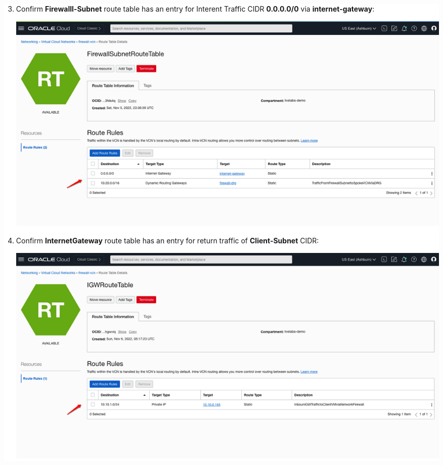 3. Confirm **Firewalll-Subnet** route table has an entry for Interent Traffic CIDR **0.0.0.0/0** via **internet-gateway**:

   ![Validate URLs Filtering Traffic: Confirm Firewall Subnet Route Table Entry in Firewall VCN](../common/images/Outbound-Traffic-Confirm-Firewall-Subnet-RT-Firewall-VCN.png " ")

4. Confirm **InternetGateway** route table has an entry for return traffic of **Client-Subnet** CIDR:

   ![Validate URLs Filtering Traffic: Confirm IGW Route Table Entry in Firewall VCN](../common/images/Outbound-Traffic-Confirm-IGW-RT-Firewall-VCN.png " ")
